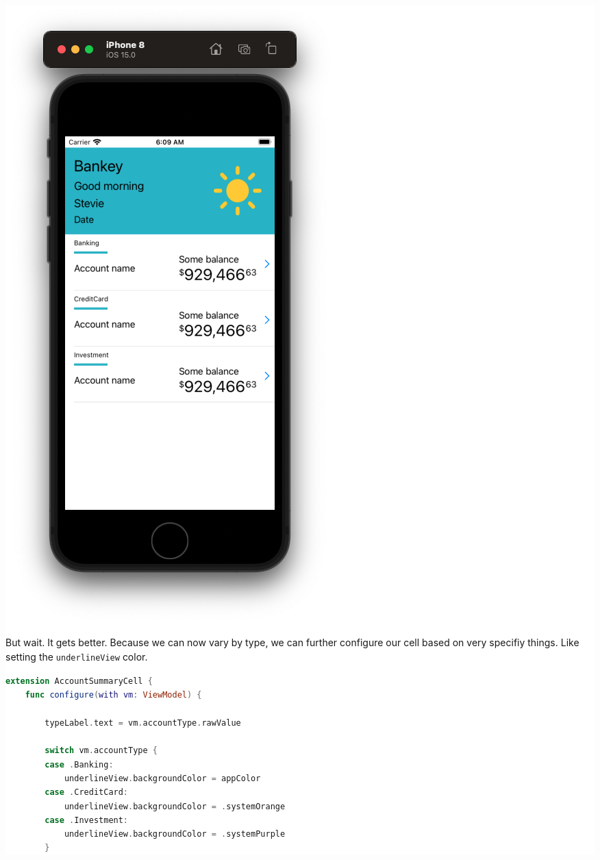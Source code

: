 ![](images/12.png)

But wait. It gets better. Because we can now vary by type, we can further configure our cell based on very specifiy things. Like setting the `underlineView` color.

```swift
extension AccountSummaryCell {
    func configure(with vm: ViewModel) {
        
        typeLabel.text = vm.accountType.rawValue
        
        switch vm.accountType {
        case .Banking:
            underlineView.backgroundColor = appColor
        case .CreditCard:
            underlineView.backgroundColor = .systemOrange
        case .Investment:
            underlineView.backgroundColor = .systemPurple
        }
```